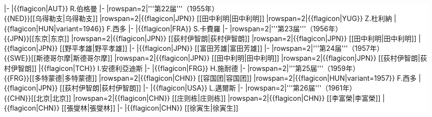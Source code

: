 |-
|{{flagicon|AUT}} R.伯格曼
|-
|rowspan=2|'''第22届'''（1955年）<br/>{{NED}}[[乌得勒支|乌得勒支]]
|rowspan=2|{{flagicon|JPN}} [[田中利明|田中利明]] 
|rowspan=2|{{flagicon|YUG}} Z.杜利納
|{{flagicon|HUN|variant=1946}} F.西多
|-
|{{flagicon|FRA}} S.卡費羅
|-
|rowspan=2|'''第23届'''（1956年）<br/>{{JPN}}[[东京|东京]]
|rowspan=2|{{flagicon|JPN}} [[荻村伊智朗|荻村伊智朗]]
|rowspan=2|{{flagicon|JPN}} [[田中利明|田中利明]]
|{{flagicon|JPN}} [[野平孝雄|野平孝雄]]
|-
|{{flagicon|JPN}} [[富田芳雄|富田芳雄]]
|-
|rowspan=2|'''第24届'''（1957年）<br/>{{SWE}}[[斯德哥尔摩|斯德哥尔摩]]
|rowspan=2|{{flagicon|JPN}} [[田中利明|田中利明]]
|rowspan=2|{{flagicon|JPN}} [[荻村伊智朗|荻村伊智朗]] 
|{{flagicon|TCH}} I.安德利亞迪斯
|-
|{{flagicon|FRG}} H.施耐德
|-
|rowspan=2|'''第25届'''（1959年）<br/>{{FRG}}[[多特蒙德|多特蒙德]]
|rowspan=2|{{flagicon|CHN}} [[容国团|容国团]] 
|rowspan=2|{{flagicon|HUN|variant=1957}} F.西多
|{{flagicon|JPN}} [[荻村伊智朗|荻村伊智朗]]
|-
|{{flagicon|USA}} L.邁爾斯
|-
|rowspan=2|'''第26届'''（1961年）<br/>{{CHN}}[[北京|北京]]
|rowspan=2|{{flagicon|CHN}} [[庄则栋|庄则栋]] 
|rowspan=2|{{flagicon|CHN}} [[李富榮|李富榮]] 
|{{flagicon|CHN}} [[張燮林|張燮林]]
|-
|{{flagicon|CHN}} [[徐寅生|徐寅生]]
